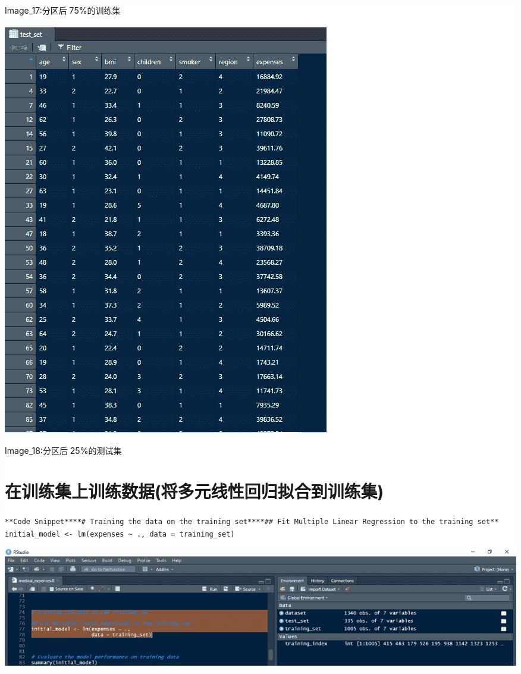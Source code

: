 Image_17:分区后 75%的训练集

![](img/328ce6e1339b19eec160ef311fb68c50.png)

Image_18:分区后 25%的测试集

# 在训练集上训练数据(将多元线性回归拟合到训练集)

```
**Code Snippet****# Training the data on the training set****## Fit Multiple Linear Regression to the training set**
initial_model <- lm(expenses ~ ., data = training_set)
```

![](img/d314a66189189e13d35f694621eade82.png)
